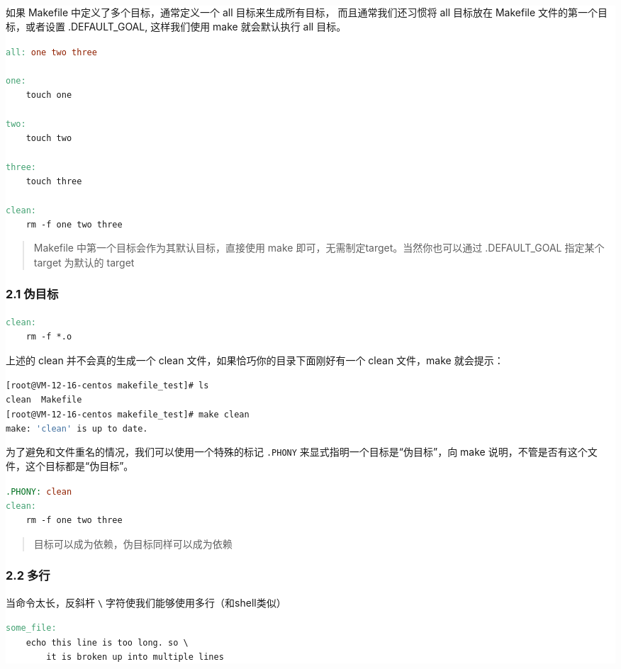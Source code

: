 如果 Makefile 中定义了多个目标，通常定义一个 all 目标来生成所有目标， 而且通常我们还习惯将 all 目标放在 Makefile 文件的第一个目标，或者设置 .DEFAULT_GOAL, 这样我们使用 make 就会默认执行 all 目标。

```makefile
all: one two three

one:
	touch one

two:
	touch two

three:
	touch three

clean:
	rm -f one two three
```

> Makefile 中第一个目标会作为其默认目标，直接使用 make 即可，无需制定target。当然你也可以通过  .DEFAULT_GOAL 指定某个 target 为默认的 target



### 2.1 伪目标

```makefile
clean:
	rm -f *.o
```

上述的 clean 并不会真的生成一个 clean 文件，如果恰巧你的目录下面刚好有一个 clean 文件，make 就会提示：

```bash
[root@VM-12-16-centos makefile_test]# ls
clean  Makefile
[root@VM-12-16-centos makefile_test]# make clean
make: 'clean' is up to date.
```

为了避免和文件重名的情况，我们可以使用一个特殊的标记 `.PHONY` 来显式指明一个目标是“伪目标”，向 make 说明，不管是否有这个文件，这个目标都是“伪目标”。

```makefile
.PHONY: clean
clean:
	rm -f one two three
```

> 目标可以成为依赖，伪目标同样可以成为依赖



### 2.2 多行

当命令太长，反斜杆 `\` 字符使我们能够使用多行（和shell类似）

```makefile
some_file:
	echo this line is too long. so \
		it is broken up into multiple lines
```
